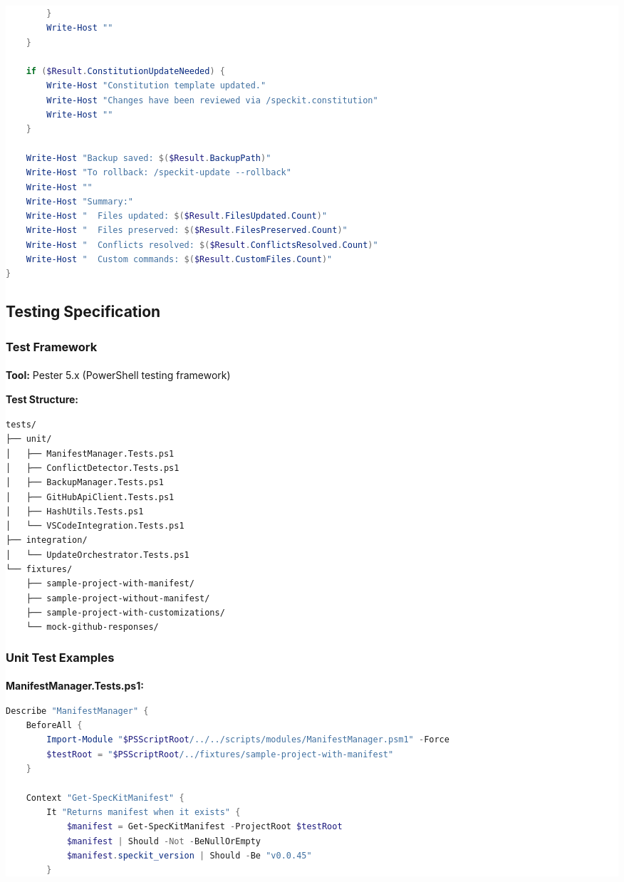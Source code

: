 ```powershell
        }
        Write-Host ""
    }

    if ($Result.ConstitutionUpdateNeeded) {
        Write-Host "Constitution template updated."
        Write-Host "Changes have been reviewed via /speckit.constitution"
        Write-Host ""
    }

    Write-Host "Backup saved: $($Result.BackupPath)"
    Write-Host "To rollback: /speckit-update --rollback"
    Write-Host ""
    Write-Host "Summary:"
    Write-Host "  Files updated: $($Result.FilesUpdated.Count)"
    Write-Host "  Files preserved: $($Result.FilesPreserved.Count)"
    Write-Host "  Conflicts resolved: $($Result.ConflictsResolved.Count)"
    Write-Host "  Custom commands: $($Result.CustomFiles.Count)"
}
```

## Testing Specification

### Test Framework

**Tool:** Pester 5.x (PowerShell testing framework)

**Test Structure:**

```
tests/
├── unit/
│   ├── ManifestManager.Tests.ps1
│   ├── ConflictDetector.Tests.ps1
│   ├── BackupManager.Tests.ps1
│   ├── GitHubApiClient.Tests.ps1
│   ├── HashUtils.Tests.ps1
│   └── VSCodeIntegration.Tests.ps1
├── integration/
│   └── UpdateOrchestrator.Tests.ps1
└── fixtures/
    ├── sample-project-with-manifest/
    ├── sample-project-without-manifest/
    ├── sample-project-with-customizations/
    └── mock-github-responses/
```

### Unit Test Examples

**ManifestManager.Tests.ps1:**

```powershell
Describe "ManifestManager" {
    BeforeAll {
        Import-Module "$PSScriptRoot/../../scripts/modules/ManifestManager.psm1" -Force
        $testRoot = "$PSScriptRoot/../fixtures/sample-project-with-manifest"
    }

    Context "Get-SpecKitManifest" {
        It "Returns manifest when it exists" {
            $manifest = Get-SpecKitManifest -ProjectRoot $testRoot
            $manifest | Should -Not -BeNullOrEmpty
            $manifest.speckit_version | Should -Be "v0.0.45"
        }

```